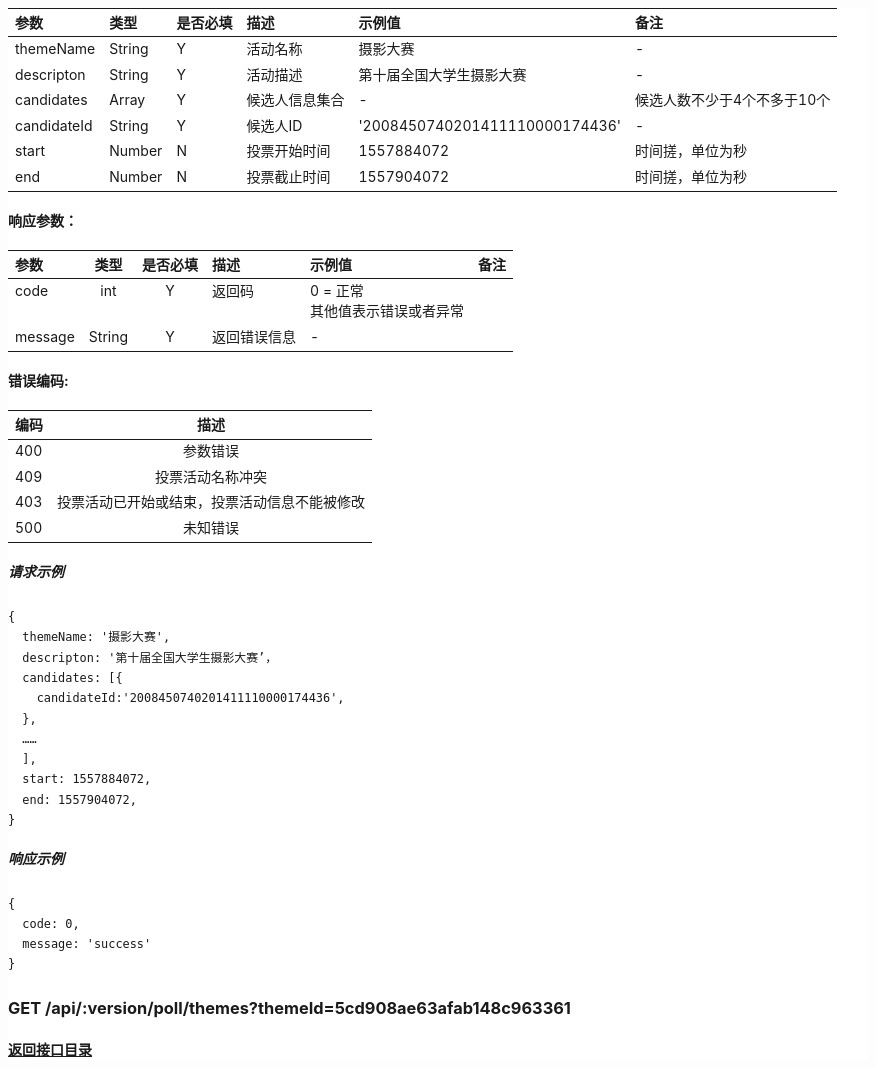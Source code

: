 |参数|类型|是否必填|描述|示例值|备注|
|:---|:---|:---|:---|:---|:---|
|themeName|String|Y|活动名称|摄影大赛|-|
|descripton|String|Y|活动描述|第十届全国大学生摄影大赛|-|-|
|candidates|Array|Y|候选人信息集合|-|候选人数不少于4个不多于10个|
|candidateId|String|Y|候选人ID|'2008450740201411110000174436'|-|
|start|Number|N|投票开始时间|1557884072|时间搓，单位为秒|
|end|Number|N|投票截止时间|1557904072|时间搓，单位为秒|

####  响应参数：
|参数|类型|是否必填|描述|示例值|备注|
|:---|:---:|:---:|:---|:---|:---|
|code|int|Y|返回码|0 = 正常 <br> 其他值表示错误或者异常|
|message|String|Y|返回错误信息|-|

#### 错误编码:

|编码|描述|
|:---|:---:|
|400|参数错误|
|409|投票活动名称冲突|
|403|投票活动已开始或结束，投票活动信息不能被修改|
|500|未知错误|

##### 请求示例
```
{
  themeName: '摄影大赛',
  descripton: '第十届全国大学生摄影大赛’，
  candidates: [{
    candidateId:'2008450740201411110000174436',
  },
  ……
  ],
  start: 1557884072,
  end: 1557904072,
}
```
##### 响应示例
```
{
  code: 0,
  message: 'success'
}
```
###  <span id = "themes.get">GET /api/:version/poll/themes?themeId=5cd908ae63afab148c963361 </span>
####  [返回接口目录](#main)
